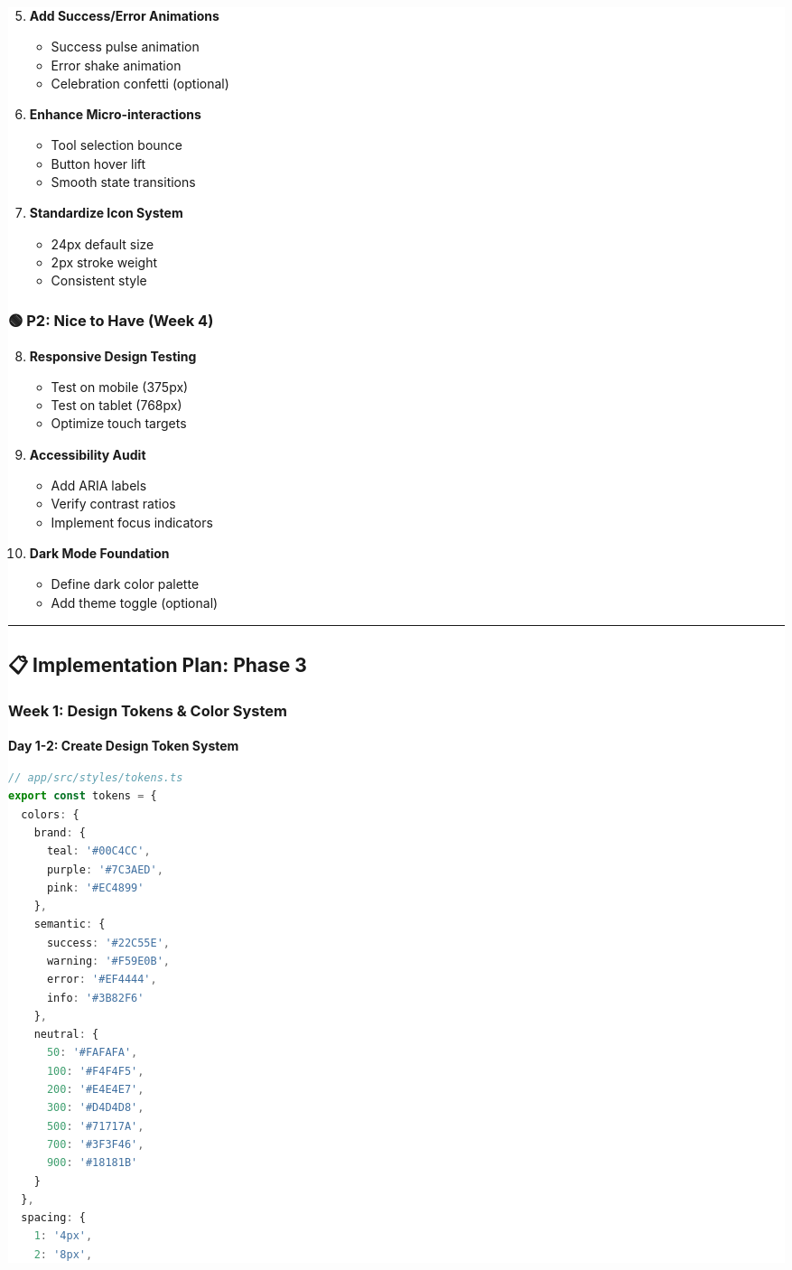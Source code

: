 5. **Add Success/Error Animations**
   - Success pulse animation
   - Error shake animation
   - Celebration confetti (optional)

6. **Enhance Micro-interactions**
   - Tool selection bounce
   - Button hover lift
   - Smooth state transitions

7. **Standardize Icon System**
   - 24px default size
   - 2px stroke weight
   - Consistent style

### 🟢 **P2: Nice to Have** (Week 4)

8. **Responsive Design Testing**
   - Test on mobile (375px)
   - Test on tablet (768px)
   - Optimize touch targets

9. **Accessibility Audit**
   - Add ARIA labels
   - Verify contrast ratios
   - Implement focus indicators

10. **Dark Mode Foundation**
    - Define dark color palette
    - Add theme toggle (optional)

---

## 📋 Implementation Plan: Phase 3

### **Week 1: Design Tokens & Color System**

**Day 1-2: Create Design Token System**
```typescript
// app/src/styles/tokens.ts
export const tokens = {
  colors: {
    brand: {
      teal: '#00C4CC',
      purple: '#7C3AED',
      pink: '#EC4899'
    },
    semantic: {
      success: '#22C55E',
      warning: '#F59E0B',
      error: '#EF4444',
      info: '#3B82F6'
    },
    neutral: {
      50: '#FAFAFA',
      100: '#F4F4F5',
      200: '#E4E4E7',
      300: '#D4D4D8',
      500: '#71717A',
      700: '#3F3F46',
      900: '#18181B'
    }
  },
  spacing: {
    1: '4px',
    2: '8px',
```